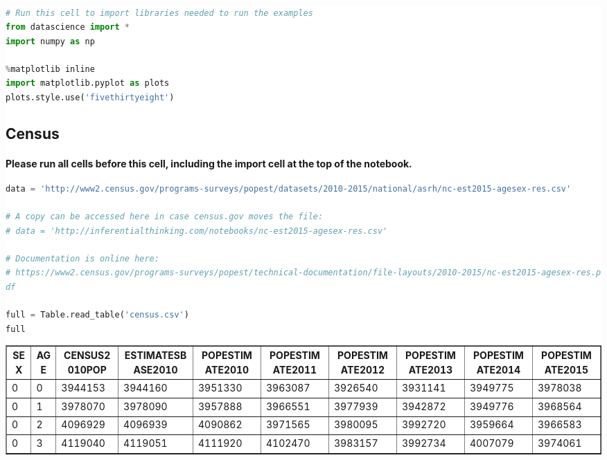

```python
# Run this cell to import libraries needed to run the examples
from datascience import *
import numpy as np

%matplotlib inline
import matplotlib.pyplot as plots
plots.style.use('fivethirtyeight')
```

## Census

**Please run all cells before this cell, including the import cell at the top of the notebook.**


```python
data = 'http://www2.census.gov/programs-surveys/popest/datasets/2010-2015/national/asrh/nc-est2015-agesex-res.csv'

# A copy can be accessed here in case census.gov moves the file:
# data = 'http://inferentialthinking.com/notebooks/nc-est2015-agesex-res.csv'

# Documentation is online here:
# https://www2.census.gov/programs-surveys/popest/technical-documentation/file-layouts/2010-2015/nc-est2015-agesex-res.pdf

full = Table.read_table('census.csv')
full
```




<table border="1" class="dataframe">
    <thead>
        <tr>
            <th>SEX</th> <th>AGE</th> <th>CENSUS2010POP</th> <th>ESTIMATESBASE2010</th> <th>POPESTIMATE2010</th> <th>POPESTIMATE2011</th> <th>POPESTIMATE2012</th> <th>POPESTIMATE2013</th> <th>POPESTIMATE2014</th> <th>POPESTIMATE2015</th>
        </tr>
    </thead>
    <tbody>
        <tr>
            <td>0   </td> <td>0   </td> <td>3944153      </td> <td>3944160          </td> <td>3951330        </td> <td>3963087        </td> <td>3926540        </td> <td>3931141        </td> <td>3949775        </td> <td>3978038        </td>
        </tr>
    </tbody>
        <tr>
            <td>0   </td> <td>1   </td> <td>3978070      </td> <td>3978090          </td> <td>3957888        </td> <td>3966551        </td> <td>3977939        </td> <td>3942872        </td> <td>3949776        </td> <td>3968564        </td>
        </tr>
    </tbody>
        <tr>
            <td>0   </td> <td>2   </td> <td>4096929      </td> <td>4096939          </td> <td>4090862        </td> <td>3971565        </td> <td>3980095        </td> <td>3992720        </td> <td>3959664        </td> <td>3966583        </td>
        </tr>
    </tbody>
        <tr>
            <td>0   </td> <td>3   </td> <td>4119040      </td> <td>4119051          </td> <td>4111920        </td> <td>4102470        </td> <td>3983157        </td> <td>3992734        </td> <td>4007079        </td> <td>3974061        </td>
        </tr>
    </tbody>